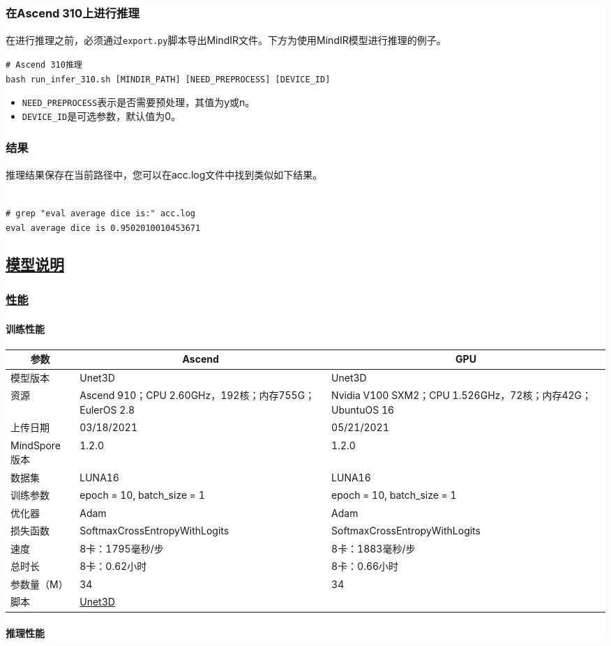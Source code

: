 ### 在Ascend 310上进行推理

在进行推理之前，必须通过`export.py`脚本导出MindIR文件。下方为使用MindIR模型进行推理的例子。

```shell
# Ascend 310推理
bash run_infer_310.sh [MINDIR_PATH] [NEED_PREPROCESS] [DEVICE_ID]
```

- `NEED_PREPROCESS`表示是否需要预处理，其值为y或n。
- `DEVICE_ID`是可选参数，默认值为0。

### 结果

推理结果保存在当前路径中，您可以在acc.log文件中找到类似如下结果。

```shell

# grep "eval average dice is:" acc.log
eval average dice is 0.9502010010453671

```

## [模型说明](#目录)

### [性能](#目录)

#### 训练性能

| 参数         | Ascend                                                   |     GPU                                             |
| ------------------- | --------------------------------------------------------- | ---------------------------------------------------- |
| 模型版本      | Unet3D                                                   | Unet3D                                              |
| 资源           |  Ascend 910；CPU 2.60GHz，192核；内存755G；EulerOS 2.8| Nvidia V100 SXM2；CPU 1.526GHz，72核；内存42G；UbuntuOS 16|
| 上传日期      | 03/18/2021                              | 05/21/2021                          |
| MindSpore版本  | 1.2.0                                                    | 1.2.0                                               |
| 数据集            | LUNA16                                                   | LUNA16                                              |
| 训练参数| epoch = 10,  batch_size = 1                              | epoch = 10,  batch_size = 1                         |
| 优化器          | Adam                                                     | Adam                                                |
| 损失函数      | SoftmaxCrossEntropyWithLogits                            | SoftmaxCrossEntropyWithLogits                       |
| 速度              | 8卡：1795毫秒/步                                        | 8卡：1883毫秒/步                                   |
| 总时长         | 8卡：0.62小时                                          | 8卡：0.66小时                                     |
| 参数量（M）     | 34                                                       | 34                                                  |
| 脚本            | [Unet3D](https://gitee.com/mindspore/models/tree/master/research/cv/Unet3d)|

#### 推理性能
